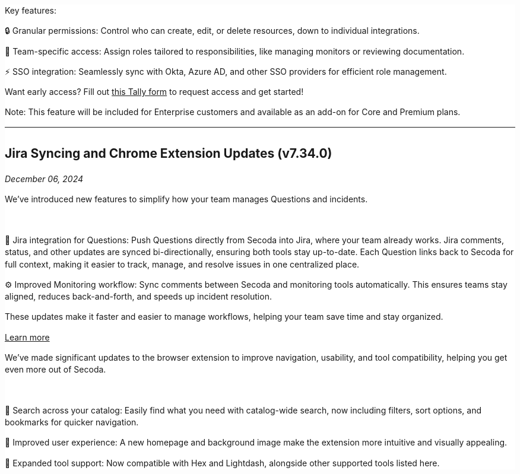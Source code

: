 Key features:

🔒 Granular permissions: Control who can create, edit, or delete resources, down to individual integrations.

👥 Team-specific access: Assign roles tailored to responsibilities, like managing monitors or reviewing documentation.

⚡ SSO integration: Seamlessly sync with Okta, Azure AD, and other SSO providers for efficient role management.

Want early access? Fill out [this Tally form](https://secoda.intercom-clicks.com/via/e?ob=C9MdeHpS0F5F1P8TppjCgR3TboujYfTA8HmA2a3bE7M%3D\&h=e09ba03d1d361a421c457424c1740935cd3741f5-dssmg53d_615450\&l=330607b3ed8dc9469e0bd9c787fcc7453819a116-131246878) to request access and get started!

Note: This feature will be included for Enterprise customers and available as an add-on for Core and Premium plans.



***



## Jira Syncing and Chrome Extension Updates (v7.34.0)

_December 06, 2024_

We’ve introduced new features to simplify how your team manages Questions and incidents.&#x20;

<figure><img src="https://canny-assets.io/images/1607abb41f1e6c102c8b7415f5f5e909.png" alt=""><figcaption></figcaption></figure>

📌 Jira integration for Questions: Push Questions directly from Secoda into Jira, where your team already works. Jira comments, status, and other updates are synced bi-directionally, ensuring both tools stay up-to-date. Each Question links back to Secoda for full context, making it easier to track, manage, and resolve issues in one centralized place.

⚙️ Improved Monitoring workflow: Sync comments between Secoda and monitoring tools automatically. This ensures teams stay aligned, reduces back-and-forth, and speeds up incident resolution.

These updates make it faster and easier to manage workflows, helping your team save time and stay organized.

[Learn more](https://docs.secoda.co/integrations/productivity-tools/jira#push-to-jira)

We’ve made significant updates to the browser extension to improve navigation, usability, and tool compatibility, helping you get even more out of Secoda.&#x20;

<figure><img src="https://canny-assets.io/images/70b4995ea7ef0a71cda2520a0ab32929.png" alt=""><figcaption></figcaption></figure>

🔎 Search across your catalog: Easily find what you need with catalog-wide search, now including filters, sort options, and bookmarks for quicker navigation.

🎨 Improved user experience: A new homepage and background image make the extension more intuitive and visually appealing.

🌟 Expanded tool support: Now compatible with Hex and Lightdash, alongside other supported tools listed here.
